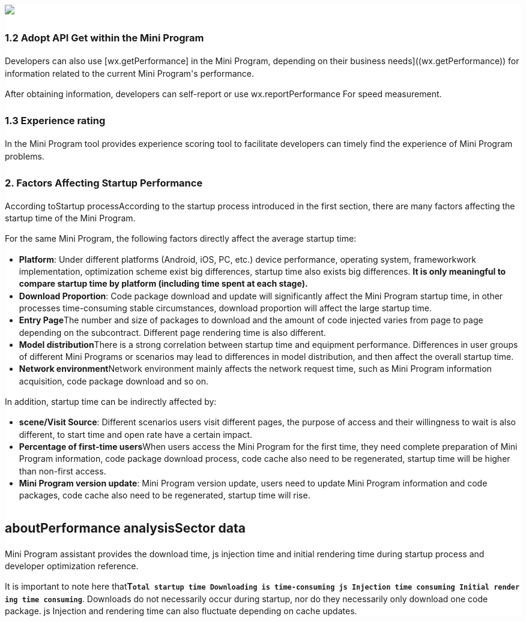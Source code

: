 ![](https://files.readme.io/4f6b80f-36.jpg)

### 1.2 Adopt API Get within the Mini Program

Developers can also use [wx.getPerformance] in the Mini Program, depending on their business needs]((wx.getPerformance)) for information related to the current Mini Program's performance.

After obtaining information, developers can self-report or use wx.reportPerformance For speed measurement.

### 1.3 Experience rating

In the Mini Program tool provides experience scoring tool to facilitate developers can timely find the experience of Mini Program problems.

### 2. Factors Affecting Startup Performance

According toStartup processAccording to the startup process introduced in the first section, there are many factors affecting the startup time of the Mini Program.

For the same Mini Program, the following factors directly affect the average startup time:

- **Platform**: Under different platforms (Android, iOS, PC, etc.) device performance, operating system, frameworkwork implementation, optimization scheme exist big differences, startup time also exists big differences. **It is only meaningful to compare startup time by platform (including time spent at each stage).**
- **Download Proportion**: Code package download and update will significantly affect the Mini Program startup time, in other processes time-consuming stable circumstances, download proportion will affect the large startup time.
- **Entry Page**The number and size of packages to download and the amount of code injected varies from page to page depending on the subcontract. Different page rendering time is also different.
- **Model distribution**There is a strong correlation between startup time and equipment performance. Differences in user groups of different Mini Programs or scenarios may lead to differences in model distribution, and then affect the overall startup time.
- **Network environment**Network environment mainly affects the network request time, such as Mini Program information acquisition, code package download and so on.

In addition, startup time can be indirectly affected by:

- **scene/Visit Source**: Different scenarios users visit different pages, the purpose of access and their willingness to wait is also different, to start time and open rate have a certain impact.
- **Percentage of first-time users**When users access the Mini Program for the first time, they need complete preparation of Mini Program information, code package download process, code cache also need to be regenerated, startup time will be higher than non-first access.
- **Mini Program version update**: Mini Program version update, users need to update Mini Program information and code packages, code cache also need to be regenerated, startup time will rise.

## aboutPerformance analysisSector data

Mini Program assistant provides the download time, js injection time and initial rendering time during startup process and developer optimization reference.

It is important to note here that**T`otal startup time Downloading is time-consuming js Injection time consuming Initial rendering time consuming`**. Downloads do not necessarily occur during startup, nor do they necessarily only download one code package. js Injection and rendering time can also fluctuate depending on cache updates.

